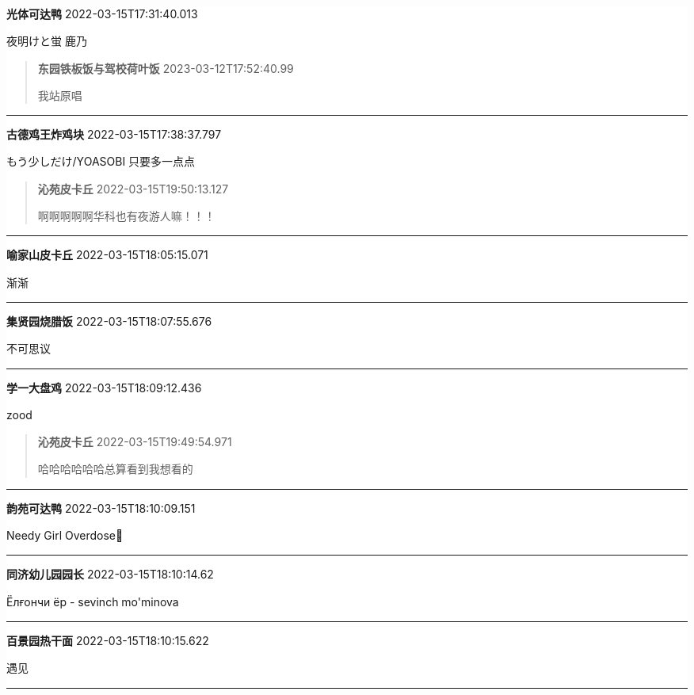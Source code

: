 **光体可达鸭** 2022-03-15T17:31:40.013

夜明けと蛍 鹿乃

> **东园铁板饭与驾校荷叶饭** 2023-03-12T17:52:40.99
> 
> 我站原唱


---

**古德鸡王炸鸡块** 2022-03-15T17:38:37.797

もう少しだけ/YOASOBI
只要多一点点

> **沁苑皮卡丘** 2022-03-15T19:50:13.127
> 
> 啊啊啊啊啊华科也有夜游人嘛！！！


---

**喻家山皮卡丘** 2022-03-15T18:05:15.071

渐渐

---

**集贤园烧腊饭** 2022-03-15T18:07:55.676

不可思议

---

**学一大盘鸡** 2022-03-15T18:09:12.436

zood

> **沁苑皮卡丘** 2022-03-15T19:49:54.971
> 
> 哈哈哈哈哈哈总算看到我想看的


---

**韵苑可达鸭** 2022-03-15T18:10:09.151

Needy Girl Overdose🥰

---

**同济幼儿园园长** 2022-03-15T18:10:14.62

Ёлғончи ёр - sevinch mo'minova

---

**百景园热干面** 2022-03-15T18:10:15.622

遇见

---
